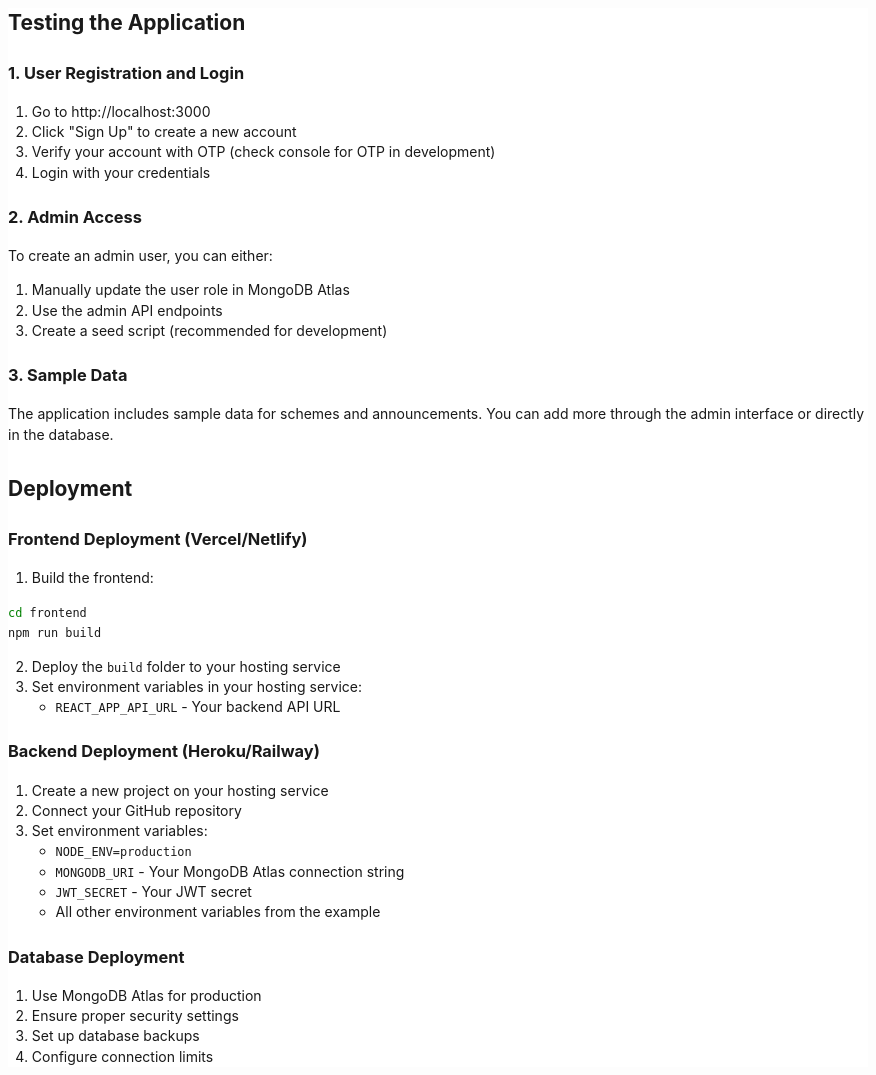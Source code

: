 ## Testing the Application

### 1. User Registration and Login

1. Go to http://localhost:3000
2. Click "Sign Up" to create a new account
3. Verify your account with OTP (check console for OTP in development)
4. Login with your credentials

### 2. Admin Access

To create an admin user, you can either:
1. Manually update the user role in MongoDB Atlas
2. Use the admin API endpoints
3. Create a seed script (recommended for development)

### 3. Sample Data

The application includes sample data for schemes and announcements. You can add more through the admin interface or directly in the database.

## Deployment

### Frontend Deployment (Vercel/Netlify)

1. Build the frontend:
```bash
cd frontend
npm run build
```

2. Deploy the `build` folder to your hosting service
3. Set environment variables in your hosting service:
   - `REACT_APP_API_URL` - Your backend API URL

### Backend Deployment (Heroku/Railway)

1. Create a new project on your hosting service
2. Connect your GitHub repository
3. Set environment variables:
   - `NODE_ENV=production`
   - `MONGODB_URI` - Your MongoDB Atlas connection string
   - `JWT_SECRET` - Your JWT secret
   - All other environment variables from the example

### Database Deployment

1. Use MongoDB Atlas for production
2. Ensure proper security settings
3. Set up database backups
4. Configure connection limits
